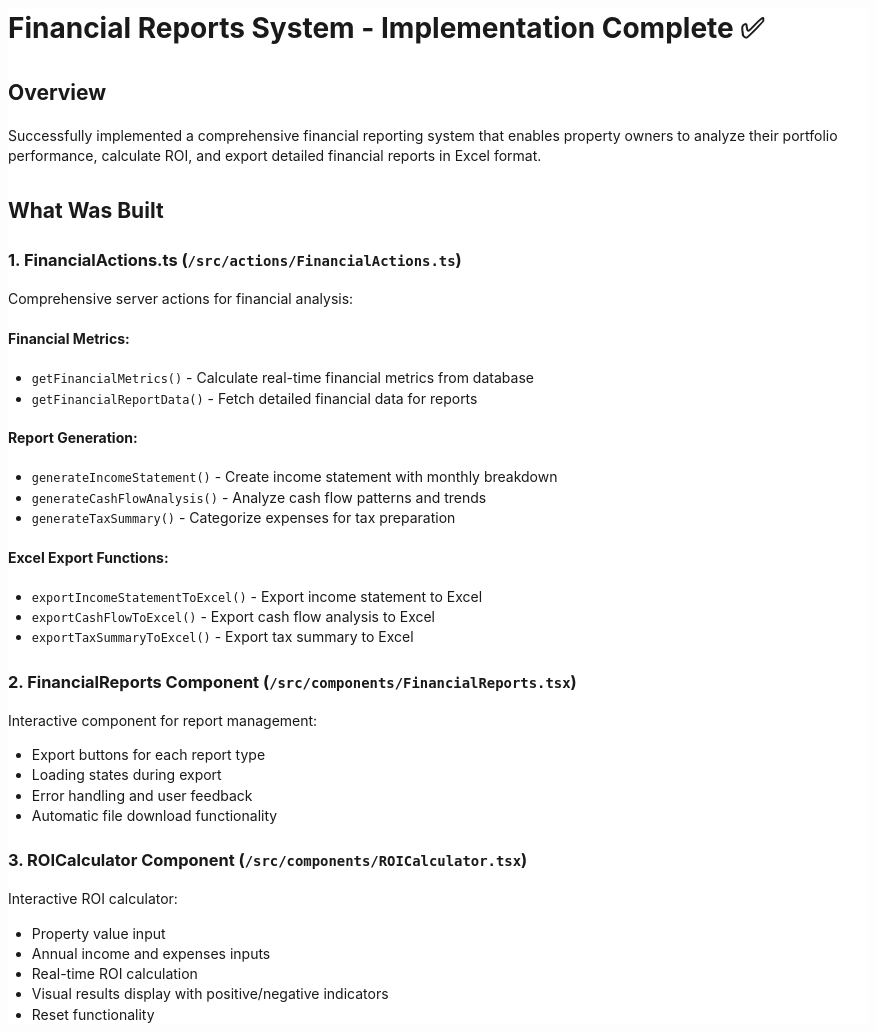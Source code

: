 # Financial Reports System - Implementation Complete ✅

## Overview

Successfully implemented a comprehensive financial reporting system that enables property owners to analyze their portfolio performance, calculate ROI, and export detailed financial reports in Excel format.

## What Was Built

### 1. **FinancialActions.ts** (`/src/actions/FinancialActions.ts`)

Comprehensive server actions for financial analysis:

#### Financial Metrics:

- `getFinancialMetrics()` - Calculate real-time financial metrics from database
- `getFinancialReportData()` - Fetch detailed financial data for reports

#### Report Generation:

- `generateIncomeStatement()` - Create income statement with monthly breakdown
- `generateCashFlowAnalysis()` - Analyze cash flow patterns and trends
- `generateTaxSummary()` - Categorize expenses for tax preparation

#### Excel Export Functions:

- `exportIncomeStatementToExcel()` - Export income statement to Excel
- `exportCashFlowToExcel()` - Export cash flow analysis to Excel
- `exportTaxSummaryToExcel()` - Export tax summary to Excel

### 2. **FinancialReports Component** (`/src/components/FinancialReports.tsx`)

Interactive component for report management:

- Export buttons for each report type
- Loading states during export
- Error handling and user feedback
- Automatic file download functionality

### 3. **ROICalculator Component** (`/src/components/ROICalculator.tsx`)

Interactive ROI calculator:

- Property value input
- Annual income and expenses inputs
- Real-time ROI calculation
- Visual results display with positive/negative indicators
- Reset functionality
